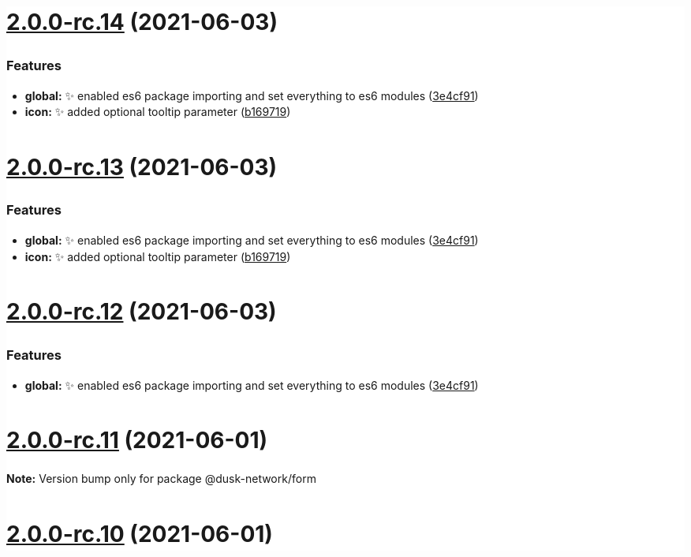 # [2.0.0-rc.14](https://github.com/dusk-network/dusk-ui-kit/compare/v2.0.0-rc.9...v2.0.0-rc.14) (2021-06-03)


### Features

* **global:** ✨ enabled es6 package importing and set everything to es6 modules ([3e4cf91](https://github.com/dusk-network/dusk-ui-kit/commit/3e4cf9184197ed2e791207f5cd4b9b03184da40c))
* **icon:** ✨ added optional tooltip parameter ([b169719](https://github.com/dusk-network/dusk-ui-kit/commit/b1697193525f3e3c4fc6600c2ec1b687d89b528d))





# [2.0.0-rc.13](https://github.com/dusk-network/dusk-ui-kit/compare/v2.0.0-rc.9...v2.0.0-rc.13) (2021-06-03)


### Features

* **global:** ✨ enabled es6 package importing and set everything to es6 modules ([3e4cf91](https://github.com/dusk-network/dusk-ui-kit/commit/3e4cf9184197ed2e791207f5cd4b9b03184da40c))
* **icon:** ✨ added optional tooltip parameter ([b169719](https://github.com/dusk-network/dusk-ui-kit/commit/b1697193525f3e3c4fc6600c2ec1b687d89b528d))





# [2.0.0-rc.12](https://github.com/dusk-network/dusk-ui-kit/compare/v2.0.0-rc.9...v2.0.0-rc.12) (2021-06-03)


### Features

* **global:** ✨ enabled es6 package importing and set everything to es6 modules ([3e4cf91](https://github.com/dusk-network/dusk-ui-kit/commit/3e4cf9184197ed2e791207f5cd4b9b03184da40c))





# [2.0.0-rc.11](https://github.com/dusk-network/dusk-ui-kit/compare/v2.0.0-rc.9...v2.0.0-rc.11) (2021-06-01)

**Note:** Version bump only for package @dusk-network/form





# [2.0.0-rc.10](https://github.com/dusk-network/dusk-ui-kit/compare/v2.0.0-rc.9...v2.0.0-rc.10) (2021-06-01)
